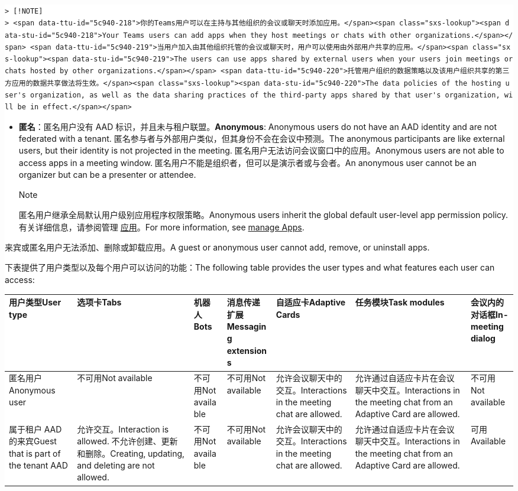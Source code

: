     > [!NOTE]
    > <span data-ttu-id="5c940-218">你的Teams用户可以在主持与其他组织的会议或聊天时添加应用。</span><span class="sxs-lookup"><span data-stu-id="5c940-218">Your Teams users can add apps when they host meetings or chats with other organizations.</span></span> <span data-ttu-id="5c940-219">当用户加入由其他组织托管的会议或聊天时，用户可以使用由外部用户共享的应用。</span><span class="sxs-lookup"><span data-stu-id="5c940-219">The users can use apps shared by external users when your users join meetings or chats hosted by other organizations.</span></span> <span data-ttu-id="5c940-220">托管用户组织的数据策略以及该用户组织共享的第三方应用的数据共享做法将生效。</span><span class="sxs-lookup"><span data-stu-id="5c940-220">The data policies of the hosting user's organization, as well as the data sharing practices of the third-party apps shared by that user's organization, will be in effect.</span></span>

* <span data-ttu-id="5c940-221">**匿名**：匿名用户没有 AAD 标识，并且未与租户联盟。</span><span class="sxs-lookup"><span data-stu-id="5c940-221">**Anonymous**: Anonymous users do not have an AAD identity and are not federated with a tenant.</span></span> <span data-ttu-id="5c940-222">匿名参与者与外部用户类似，但其身份不会在会议中预测。</span><span class="sxs-lookup"><span data-stu-id="5c940-222">The anonymous participants are like external users, but their identity is not projected in the meeting.</span></span> <span data-ttu-id="5c940-223">匿名用户无法访问会议窗口中的应用。</span><span class="sxs-lookup"><span data-stu-id="5c940-223">Anonymous users are not able to access apps in a meeting window.</span></span> <span data-ttu-id="5c940-224">匿名用户不能是组织者，但可以是演示者或与会者。</span><span class="sxs-lookup"><span data-stu-id="5c940-224">An anonymous user cannot be an organizer but can be a presenter or attendee.</span></span>

    > [!NOTE]
    > <span data-ttu-id="5c940-225">匿名用户继承全局默认用户级别应用程序权限策略。</span><span class="sxs-lookup"><span data-stu-id="5c940-225">Anonymous users inherit the global default user-level app permission policy.</span></span> <span data-ttu-id="5c940-226">有关详细信息，请参阅管理 [应用](/microsoftteams/non-standard-users#anonymous-user-in-meetings-access)。</span><span class="sxs-lookup"><span data-stu-id="5c940-226">For more information, see [manage Apps](/microsoftteams/non-standard-users#anonymous-user-in-meetings-access).</span></span>

<span data-ttu-id="5c940-227">来宾或匿名用户无法添加、删除或卸载应用。</span><span class="sxs-lookup"><span data-stu-id="5c940-227">A guest or anonymous user cannot add, remove, or uninstall apps.</span></span>

<span data-ttu-id="5c940-228">下表提供了用户类型以及每个用户可以访问的功能：</span><span class="sxs-lookup"><span data-stu-id="5c940-228">The following table provides the user types and what features each user can access:</span></span>

| <span data-ttu-id="5c940-229">用户类型</span><span class="sxs-lookup"><span data-stu-id="5c940-229">User type</span></span> | <span data-ttu-id="5c940-230">选项卡</span><span class="sxs-lookup"><span data-stu-id="5c940-230">Tabs</span></span> | <span data-ttu-id="5c940-231">机器人</span><span class="sxs-lookup"><span data-stu-id="5c940-231">Bots</span></span> | <span data-ttu-id="5c940-232">消息传递扩展</span><span class="sxs-lookup"><span data-stu-id="5c940-232">Messaging extensions</span></span> | <span data-ttu-id="5c940-233">自适应卡</span><span class="sxs-lookup"><span data-stu-id="5c940-233">Adaptive Cards</span></span> | <span data-ttu-id="5c940-234">任务模块</span><span class="sxs-lookup"><span data-stu-id="5c940-234">Task modules</span></span> | <span data-ttu-id="5c940-235">会议内的对话框</span><span class="sxs-lookup"><span data-stu-id="5c940-235">In-meeting dialog</span></span> |
| :-- | :-- | :-- | :-- | :-- | :-- | :-- |
| <span data-ttu-id="5c940-236">匿名用户</span><span class="sxs-lookup"><span data-stu-id="5c940-236">Anonymous user</span></span> | <span data-ttu-id="5c940-237">不可用</span><span class="sxs-lookup"><span data-stu-id="5c940-237">Not available</span></span> | <span data-ttu-id="5c940-238">不可用</span><span class="sxs-lookup"><span data-stu-id="5c940-238">Not available</span></span> | <span data-ttu-id="5c940-239">不可用</span><span class="sxs-lookup"><span data-stu-id="5c940-239">Not available</span></span> | <span data-ttu-id="5c940-240">允许会议聊天中的交互。</span><span class="sxs-lookup"><span data-stu-id="5c940-240">Interactions in the meeting chat are allowed.</span></span> | <span data-ttu-id="5c940-241">允许通过自适应卡片在会议聊天中交互。</span><span class="sxs-lookup"><span data-stu-id="5c940-241">Interactions in the meeting chat from an Adaptive Card are allowed.</span></span> | <span data-ttu-id="5c940-242">不可用</span><span class="sxs-lookup"><span data-stu-id="5c940-242">Not available</span></span> |
| <span data-ttu-id="5c940-243">属于租户 AAD 的来宾</span><span class="sxs-lookup"><span data-stu-id="5c940-243">Guest that is part of the tenant AAD</span></span> | <span data-ttu-id="5c940-244">允许交互。</span><span class="sxs-lookup"><span data-stu-id="5c940-244">Interaction is allowed.</span></span> <span data-ttu-id="5c940-245">不允许创建、更新和删除。</span><span class="sxs-lookup"><span data-stu-id="5c940-245">Creating, updating, and deleting are not allowed.</span></span> | <span data-ttu-id="5c940-246">不可用</span><span class="sxs-lookup"><span data-stu-id="5c940-246">Not available</span></span> | <span data-ttu-id="5c940-247">不可用</span><span class="sxs-lookup"><span data-stu-id="5c940-247">Not available</span></span> | <span data-ttu-id="5c940-248">允许会议聊天中的交互。</span><span class="sxs-lookup"><span data-stu-id="5c940-248">Interactions in the meeting chat are allowed.</span></span> | <span data-ttu-id="5c940-249">允许通过自适应卡片在会议聊天中交互。</span><span class="sxs-lookup"><span data-stu-id="5c940-249">Interactions in the meeting chat from an Adaptive Card are allowed.</span></span> | <span data-ttu-id="5c940-250">可用</span><span class="sxs-lookup"><span data-stu-id="5c940-250">Available</span></span> |